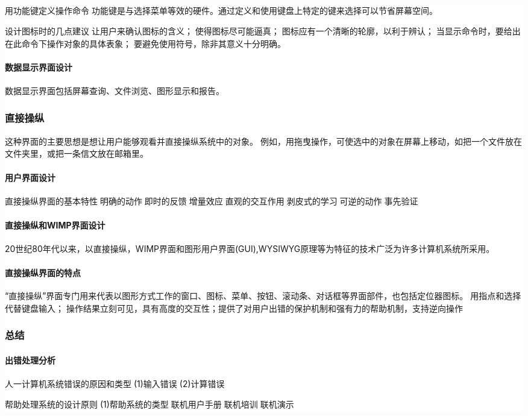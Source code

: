 用功能键定义操作命令
功能键是与选择菜单等效的硬件。通过定义和使用键盘上特定的键来选择可以节省屏幕空间。

设计图标时的几点建议
让用户来确认图标的含义；
使得图标尽可能逼真；
图标应有一个清晰的轮廓，以利于辨认；
当显示命令时，要给出在此命令下操作对象的具体表象；
要避免使用符号，除非其意义十分明确。

#### 数据显示界面设计

数据显示界面包括屏幕查询、文件浏览、图形显示和报告。

### 直接操纵

这种界面的主要思想是想让用户能够观看并直接操纵系统中的对象。
例如，用拖曳操作，可使选中的对象在屏幕上移动，如把一个文件放在文件夹里，或把一条信文放在邮箱里。

#### 用户界面设计

直接操纵界面的基本特性
明确的动作
即时的反馈
增量效应
直观的交互作用
剥皮式的学习
可逆的动作
事先验证

#### 直接操纵和WIMP界面设计

20世纪80年代以来，以直接操纵，WIMP界面和图形用户界面(GUI),WYSIWYG原理等为特征的技术广泛为许多计算机系统所采用。



#### 直接操纵界面的特点

“直接操纵”界面专门用来代表以图形方式工作的窗口、图标、菜单、按钮、滚动条、对话框等界面部件，也包括定位器图标。
用指点和选择代替键盘输入；
操作结果立刻可见，具有高度的交互性；提供了对用户出错的保护机制和强有力的帮助机制，支持逆向操作

### 总结

#### 出错处理分析

人一计算机系统错误的原因和类型
(1)输入错误
(2)计算错误

帮助处理系统的设计原则
(1)帮助系统的类型
联机用户手册
联机培训
联机演示
